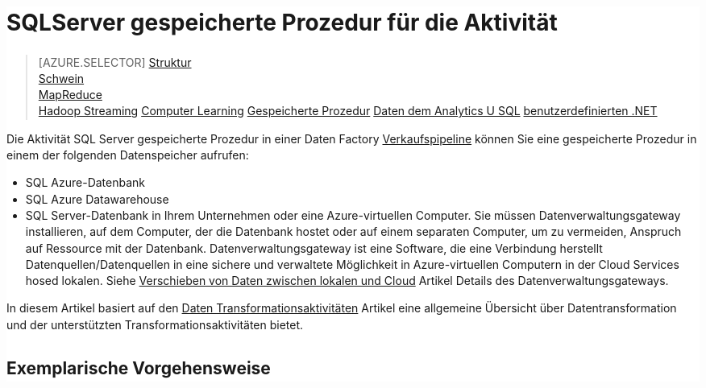 <properties 
    pageTitle="SQLServer gespeicherte Prozedur für die Aktivität" 
    description="Erfahren Sie, wie Sie die SQL Server gespeicherte Prozedur Aktivität verwenden können, um eine gespeicherte Prozedur in einer SQL Azure-Datenbank oder Azure SQL-Data Warehouse aus einer Data Factory Verkaufspipeline aufzurufen." 
    services="data-factory" 
    documentationCenter="" 
    authors="spelluru" 
    manager="jhubbard" 
    editor="monicar"/>

<tags 
    ms.service="data-factory" 
    ms.workload="data-services" 
    ms.tgt_pltfrm="na" 
    ms.devlang="na" 
    ms.topic="article" 
    ms.date="09/30/2016" 
    ms.author="spelluru"/>

# <a name="sql-server-stored-procedure-activity"></a>SQLServer gespeicherte Prozedur für die Aktivität
> [AZURE.SELECTOR]
[Struktur](data-factory-hive-activity.md)  
[Schwein](data-factory-pig-activity.md)  
[MapReduce](data-factory-map-reduce.md)  
[Hadoop Streaming](data-factory-hadoop-streaming-activity.md)
[Computer Learning](data-factory-azure-ml-batch-execution-activity.md) 
[Gespeicherte Prozedur](data-factory-stored-proc-activity.md)
[Daten dem Analytics U SQL](data-factory-usql-activity.md)
[benutzerdefinierten .NET](data-factory-use-custom-activities.md)

Die Aktivität SQL Server gespeicherte Prozedur in einer Daten Factory [Verkaufspipeline](data-factory-create-pipelines.md) können Sie eine gespeicherte Prozedur in einem der folgenden Datenspeicher aufrufen: 


- SQL Azure-Datenbank 
- SQL Azure Datawarehouse  
- SQL Server-Datenbank in Ihrem Unternehmen oder eine Azure-virtuellen Computer. Sie müssen Datenverwaltungsgateway installieren, auf dem Computer, der die Datenbank hostet oder auf einem separaten Computer, um zu vermeiden, Anspruch auf Ressource mit der Datenbank. Datenverwaltungsgateway ist eine Software, die eine Verbindung herstellt Datenquellen/Datenquellen in eine sichere und verwaltete Möglichkeit in Azure-virtuellen Computern in der Cloud Services hosed lokalen. Siehe [Verschieben von Daten zwischen lokalen und Cloud](data-factory-move-data-between-onprem-and-cloud.md) Artikel Details des Datenverwaltungsgateways. 

In diesem Artikel basiert auf den [Daten Transformationsaktivitäten](data-factory-data-transformation-activities.md) Artikel eine allgemeine Übersicht über Datentransformation und der unterstützten Transformationsaktivitäten bietet.

## <a name="walkthrough"></a>Exemplarische Vorgehensweise
